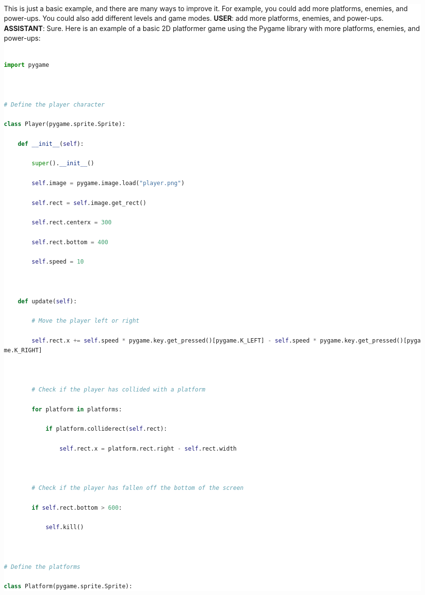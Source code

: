 

This is just a basic example, and there are many ways to improve it. For example, you could add more platforms, enemies, and power-ups. You could also add different levels and game modes.
**USER**: add more platforms, enemies, and power-ups.
**ASSISTANT**: Sure. Here is an example of a basic 2D platformer game using the Pygame library with more platforms, enemies, and power-ups:



```python

import pygame



# Define the player character

class Player(pygame.sprite.Sprite):

    def __init__(self):

        super().__init__()

        self.image = pygame.image.load("player.png")

        self.rect = self.image.get_rect()

        self.rect.centerx = 300

        self.rect.bottom = 400

        self.speed = 10



    def update(self):

        # Move the player left or right

        self.rect.x += self.speed * pygame.key.get_pressed()[pygame.K_LEFT] - self.speed * pygame.key.get_pressed()[pygame.K_RIGHT]



        # Check if the player has collided with a platform

        for platform in platforms:

            if platform.colliderect(self.rect):

                self.rect.x = platform.rect.right - self.rect.width



        # Check if the player has fallen off the bottom of the screen

        if self.rect.bottom > 600:

            self.kill()



# Define the platforms

class Platform(pygame.sprite.Sprite):
```